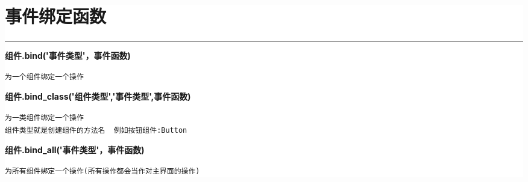 # 事件绑定函数

------

**组件.bind('事件类型'，事件函数)**

```python
为一个组件绑定一个操作
```

**组件.bind_class('组件类型','事件类型',事件函数)**

```python
为一类组件绑定一个操作
组件类型就是创建组件的方法名  例如按钮组件:Button
```

**组件.bind_all('事件类型'，事件函数)**

```python
为所有组件绑定一个操作(所有操作都会当作对主界面的操作)
```
